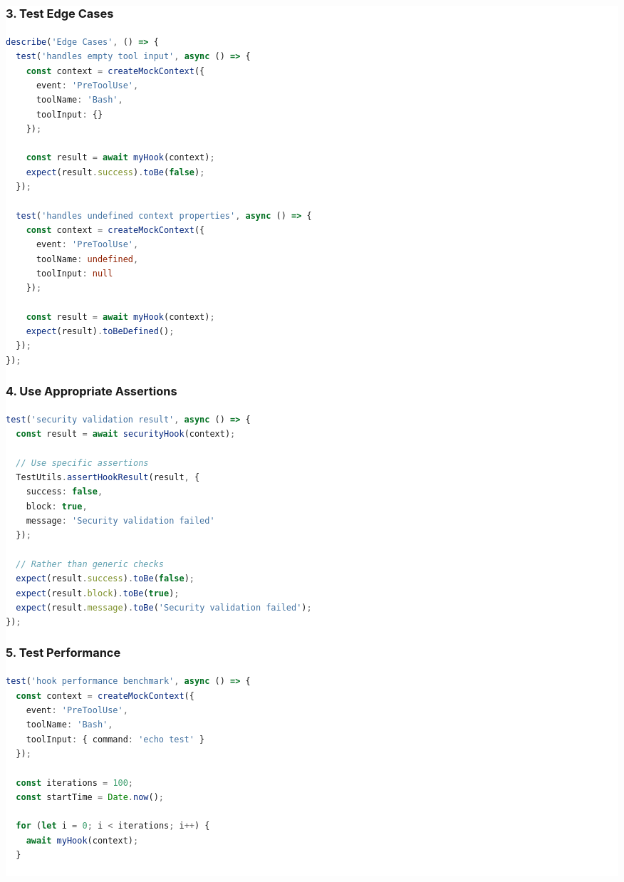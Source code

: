 ### 3. **Test Edge Cases**

```typescript
describe('Edge Cases', () => {
  test('handles empty tool input', async () => {
    const context = createMockContext({
      event: 'PreToolUse',
      toolName: 'Bash',
      toolInput: {}
    });
    
    const result = await myHook(context);
    expect(result.success).toBe(false);
  });

  test('handles undefined context properties', async () => {
    const context = createMockContext({
      event: 'PreToolUse',
      toolName: undefined,
      toolInput: null
    });
    
    const result = await myHook(context);
    expect(result).toBeDefined();
  });
});
```

### 4. **Use Appropriate Assertions**

```typescript
test('security validation result', async () => {
  const result = await securityHook(context);
  
  // Use specific assertions
  TestUtils.assertHookResult(result, {
    success: false,
    block: true,
    message: 'Security validation failed'
  });
  
  // Rather than generic checks
  expect(result.success).toBe(false);
  expect(result.block).toBe(true);
  expect(result.message).toBe('Security validation failed');
});
```

### 5. **Test Performance**

```typescript
test('hook performance benchmark', async () => {
  const context = createMockContext({
    event: 'PreToolUse',
    toolName: 'Bash',
    toolInput: { command: 'echo test' }
  });

  const iterations = 100;
  const startTime = Date.now();
  
  for (let i = 0; i < iterations; i++) {
    await myHook(context);
  }
  
```